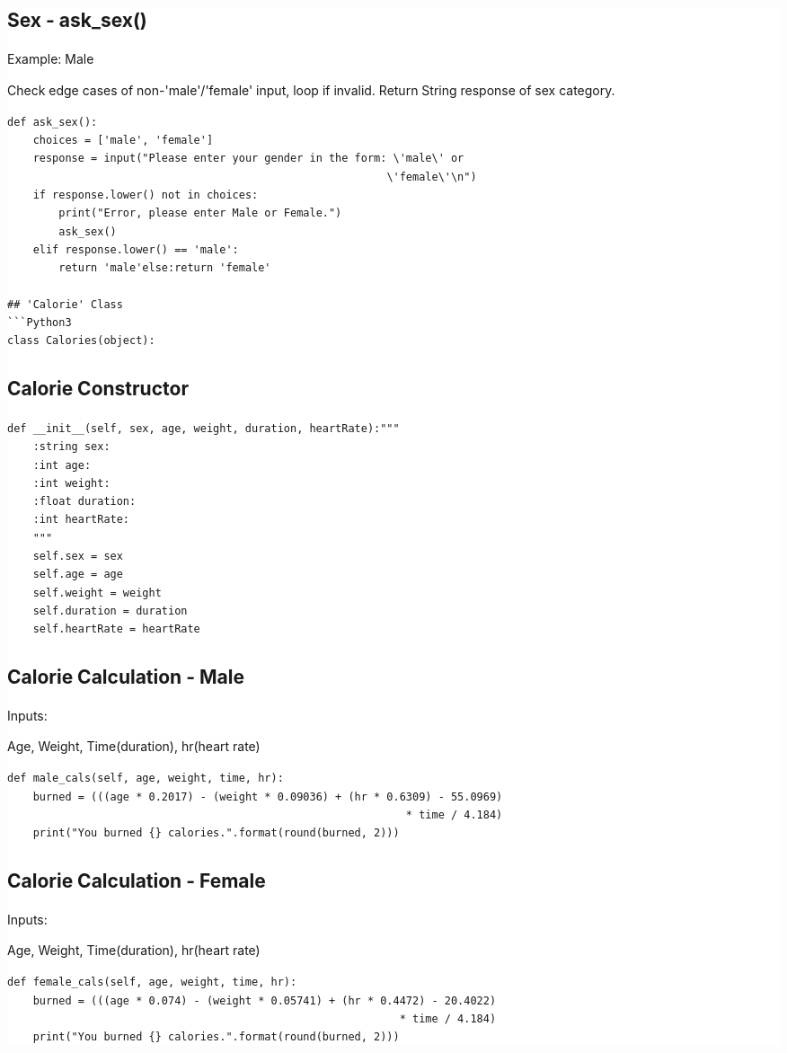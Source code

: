 ## Sex - ask_sex()
Example: Male

Check edge cases of non-'male'/'female' input, loop if invalid.
Return String response of sex category.
```Python3
def ask_sex():
    choices = ['male', 'female']
    response = input("Please enter your gender in the form: \'male\' or 
                                                           \'female\'\n")
    if response.lower() not in choices:
        print("Error, please enter Male or Female.")
        ask_sex()
    elif response.lower() == 'male':
        return 'male'else:return 'female'

## 'Calorie' Class
```Python3
class Calories(object):
```

## Calorie Constructor
```Python3
def __init__(self, sex, age, weight, duration, heartRate):"""
    :string sex:
    :int age:
    :int weight:
    :float duration:
    :int heartRate:
    """
    self.sex = sex
    self.age = age
    self.weight = weight
    self.duration = duration
    self.heartRate = heartRate
```
## Calorie Calculation - Male
Inputs:

Age, Weight, Time(duration), hr(heart rate)
```Python3
def male_cals(self, age, weight, time, hr):
    burned = (((age * 0.2017) - (weight * 0.09036) + (hr * 0.6309) - 55.0969)
                                                              * time / 4.184)
    print("You burned {} calories.".format(round(burned, 2)))
```
## Calorie Calculation - Female
Inputs:

Age, Weight, Time(duration), hr(heart rate)
```Python3
def female_cals(self, age, weight, time, hr):
    burned = (((age * 0.074) - (weight * 0.05741) + (hr * 0.4472) - 20.4022) 
                                                             * time / 4.184)
    print("You burned {} calories.".format(round(burned, 2)))
```
